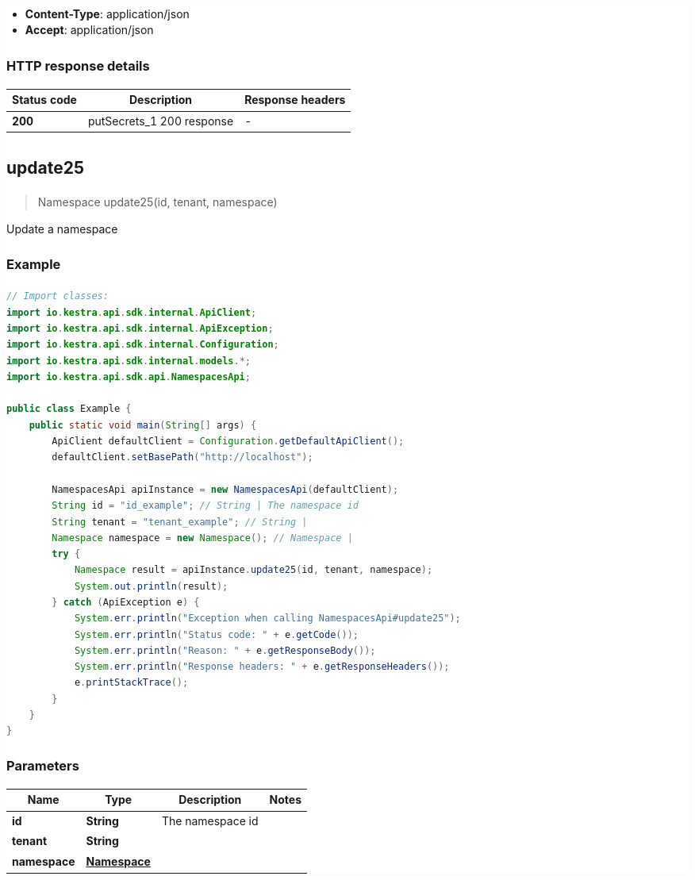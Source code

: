 - **Content-Type**: application/json
- **Accept**: application/json


### HTTP response details
| Status code | Description | Response headers |
|-------------|-------------|------------------|
| **200** | putSecrets_1 200 response |  -  |


## update25

> Namespace update25(id, tenant, namespace)

Update a namespace

### Example

```java
// Import classes:
import io.kestra.api.sdk.internal.ApiClient;
import io.kestra.api.sdk.internal.ApiException;
import io.kestra.api.sdk.internal.Configuration;
import io.kestra.api.sdk.internal.models.*;
import io.kestra.api.sdk.api.NamespacesApi;

public class Example {
    public static void main(String[] args) {
        ApiClient defaultClient = Configuration.getDefaultApiClient();
        defaultClient.setBasePath("http://localhost");

        NamespacesApi apiInstance = new NamespacesApi(defaultClient);
        String id = "id_example"; // String | The namespace id
        String tenant = "tenant_example"; // String | 
        Namespace namespace = new Namespace(); // Namespace | 
        try {
            Namespace result = apiInstance.update25(id, tenant, namespace);
            System.out.println(result);
        } catch (ApiException e) {
            System.err.println("Exception when calling NamespacesApi#update25");
            System.err.println("Status code: " + e.getCode());
            System.err.println("Reason: " + e.getResponseBody());
            System.err.println("Response headers: " + e.getResponseHeaders());
            e.printStackTrace();
        }
    }
}
```

### Parameters


| Name | Type | Description  | Notes |
|------------- | ------------- | ------------- | -------------|
| **id** | **String**| The namespace id | |
| **tenant** | **String**|  | |
| **namespace** | [**Namespace**](Namespace.md)|  | |
